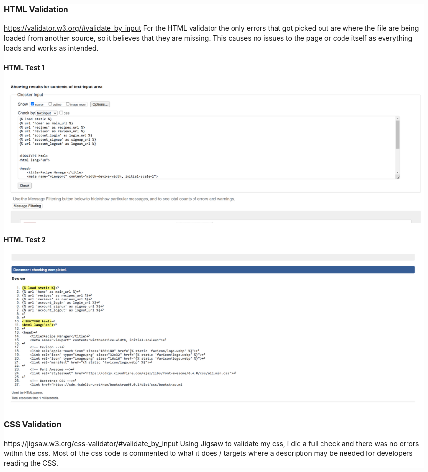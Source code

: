 ### HTML Validation
https://validator.w3.org/#validate_by_input
For the HTML validator the only errors that got picked out are where the file are being loaded from another source, so it believes that they are missing. This causes no issues to the page or code itself as everything loads and works as intended. 

#### HTML Test 1
![HTML Validation](docs/Testing/html1.png)

#### HTML Test 2
![HTML Validation](docs/Testing/html2.png)


### CSS Validation
https://jigsaw.w3.org/css-validator/#validate_by_input
Using Jigsaw to validate my css, i did a full check and there was no errors within the css. Most of the css code is commented to what it does / targets where a description may be needed for developers reading the CSS.

